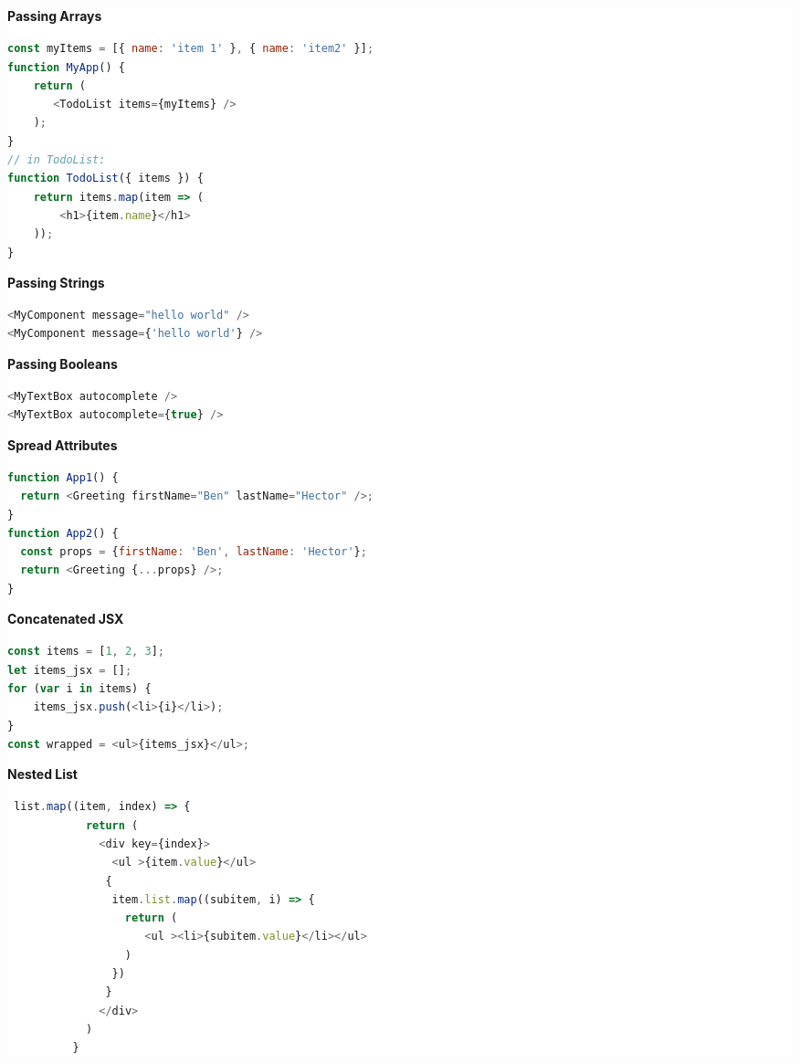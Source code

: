 **Passing Arrays**
```javascript
const myItems = [{ name: 'item 1' }, { name: 'item2' }];
function MyApp() {
    return (
       <TodoList items={myItems} />
    );
}
// in TodoList:
function TodoList({ items }) {
    return items.map(item => (
        <h1>{item.name}</h1>
    ));
}
```

**Passing Strings**
```javascript
<MyComponent message="hello world" />
<MyComponent message={'hello world'} />
```

**Passing Booleans**
```javascript
<MyTextBox autocomplete />
<MyTextBox autocomplete={true} />
```

**Spread Attributes**
```javascript
function App1() {
  return <Greeting firstName="Ben" lastName="Hector" />;
}
function App2() {
  const props = {firstName: 'Ben', lastName: 'Hector'};
  return <Greeting {...props} />;
}
```
**Concatenated JSX**

```javascript
const items = [1, 2, 3];
let items_jsx = [];
for (var i in items) {
	items_jsx.push(<li>{i}</li>);
}
const wrapped = <ul>{items_jsx}</ul>;
```

**Nested List**
```javascript
 list.map((item, index) => {
            return (
              <div key={index}>
                <ul >{item.value}</ul>
               {
                item.list.map((subitem, i) => {
                  return (
                     <ul ><li>{subitem.value}</li></ul>
                  )
                })
               }
              </div>
            )
          }
```
